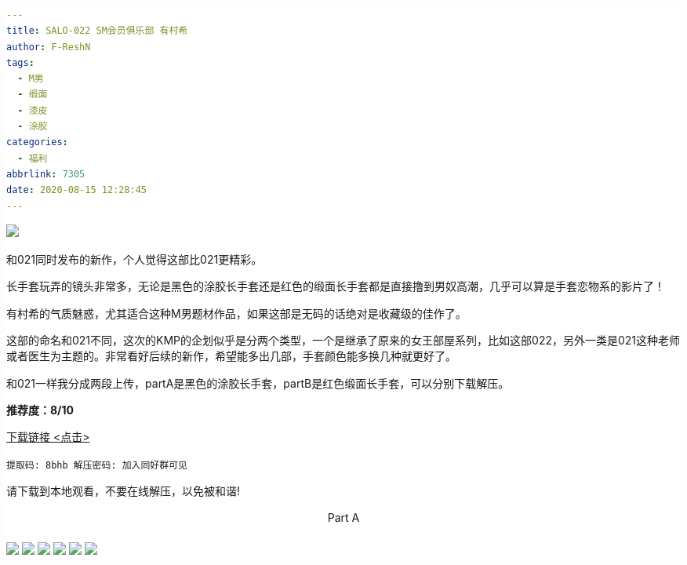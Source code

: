 ```yaml
---
title: SALO-022 SM会员俱乐部 有村希
author: F-ReshN
tags:
  - M男
  - 缎面
  - 漆皮
  - 涂胶
categories:
  - 福利
abbrlink: 7305
date: 2020-08-15 12:28:45
---
```


<img width="700px" src="https://cdn.jsdelivr.net/gh/GloveLover/Image-host/longglovelover/2020/2020_LongGlove_SALO022.cover.jpg"/>



和021同时发布的新作，个人觉得这部比021更精彩。

长手套玩弄的镜头非常多，无论是黑色的涂胶长手套还是红色的缎面长手套都是直接撸到男奴高潮，几乎可以算是手套恋物系的影片了！

有村希的气质魅惑，尤其适合这种M男题材作品，如果这部是无码的话绝对是收藏级的佳作了。

这部的命名和021不同，这次的KMP的企划似乎是分两个类型，一个是继承了原来的女王部屋系列，比如这部022，另外一类是021这种老师或者医生为主题的。非常看好后续的新作，希望能多出几部，手套颜色能多换几种就更好了。

和021一样我分成两段上传，partA是黑色的涂胶长手套，partB是红色缎面长手套，可以分别下载解压。

**推荐度：8/10**

[下载链接 <点击>](https://pan.baidu.com/s/1b0XcCjHhGjDJ2VWzvE8WKg)

`
提取码: 8bhb
解压密码: 加入同好群可见
`

请下载到本地观看，不要在线解压，以免被和谐!

<center>Part A</center>
</br>

<img width="700px" src="https://cdn.jsdelivr.net/gh/GloveLover/Image-host/longglovelover/2020/2020_LongGlove_SALO022.partA.mp4_000435.141.jpg"/>

<img width="700px" src="https://cdn.jsdelivr.net/gh/GloveLover/Image-host/longglovelover/2020/2020_LongGlove_SALO022.partA.mp4_000738.658.jpg"/>

<img width="700px" src="https://cdn.jsdelivr.net/gh/GloveLover/Image-host/longglovelover/2020/2020_LongGlove_SALO022.partA.mp4_002046.845.jpg"/>

<img width="700px" src="https://cdn.jsdelivr.net/gh/GloveLover/Image-host/longglovelover/2020/2020_LongGlove_SALO022.partA.mp4_002332.778.jpg"/>

<img width="700px" src="https://cdn.jsdelivr.net/gh/GloveLover/Image-host/longglovelover/2020/2020_LongGlove_SALO022.partA.mp4_002504.536.jpg"/>

<img width="700px" src="https://cdn.jsdelivr.net/gh/GloveLover/Image-host/longglovelover/2020/2020_LongGlove_SALO022.partA.mp4_002718.870.jpg"/>

